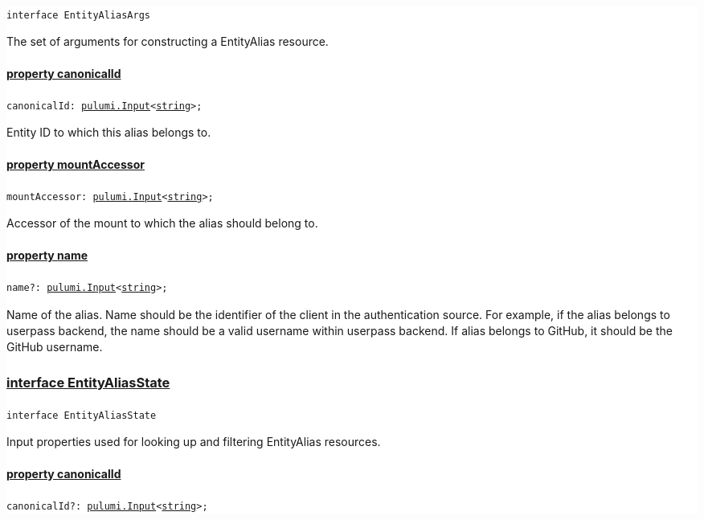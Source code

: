 <pre class="highlight"><code><span class='kr'>interface</span> <span class='nx'>EntityAliasArgs</span></code></pre>

The set of arguments for constructing a EntityAlias resource.

<h4 class="pdoc-member-header" id="EntityAliasArgs-canonicalId">
<a class="pdoc-child-name" href="https://github.com/pulumi/pulumi-vault/blob/{{< param git_sha >}}/sdk/nodejs/identity/entityAlias.ts#L113">property <b>canonicalId</b></a>
</h4>

<pre class="highlight"><code><span class='kd'></span>canonicalId: <a href='/docs/reference/pkg/nodejs/pulumi/pulumi/#Input'>pulumi.Input</a>&lt;<span class='kd'><a href='https://developer.mozilla.org/en-US/docs/Web/JavaScript/Reference/Global_Objects/String'>string</a></span>&gt;;</code></pre>

Entity ID to which this alias belongs to.

<h4 class="pdoc-member-header" id="EntityAliasArgs-mountAccessor">
<a class="pdoc-child-name" href="https://github.com/pulumi/pulumi-vault/blob/{{< param git_sha >}}/sdk/nodejs/identity/entityAlias.ts#L117">property <b>mountAccessor</b></a>
</h4>

<pre class="highlight"><code><span class='kd'></span>mountAccessor: <a href='/docs/reference/pkg/nodejs/pulumi/pulumi/#Input'>pulumi.Input</a>&lt;<span class='kd'><a href='https://developer.mozilla.org/en-US/docs/Web/JavaScript/Reference/Global_Objects/String'>string</a></span>&gt;;</code></pre>

Accessor of the mount to which the alias should belong to.

<h4 class="pdoc-member-header" id="EntityAliasArgs-name">
<a class="pdoc-child-name" href="https://github.com/pulumi/pulumi-vault/blob/{{< param git_sha >}}/sdk/nodejs/identity/entityAlias.ts#L121">property <b>name</b></a>
</h4>

<pre class="highlight"><code><span class='kd'></span>name?: <a href='/docs/reference/pkg/nodejs/pulumi/pulumi/#Input'>pulumi.Input</a>&lt;<span class='kd'><a href='https://developer.mozilla.org/en-US/docs/Web/JavaScript/Reference/Global_Objects/String'>string</a></span>&gt;;</code></pre>

Name of the alias. Name should be the identifier of the client in the authentication source. For example, if the alias belongs to userpass backend, the name should be a valid username within userpass backend. If alias belongs to GitHub, it should be the GitHub username.

<h3 class="pdoc-module-header" id="EntityAliasState" data-link-title="EntityAliasState">
    <a href="https://github.com/pulumi/pulumi-vault/blob/{{< param git_sha >}}/sdk/nodejs/identity/entityAlias.ts#L91">
        interface <strong>EntityAliasState</strong>
    </a>
</h3>

<pre class="highlight"><code><span class='kr'>interface</span> <span class='nx'>EntityAliasState</span></code></pre>

Input properties used for looking up and filtering EntityAlias resources.

<h4 class="pdoc-member-header" id="EntityAliasState-canonicalId">
<a class="pdoc-child-name" href="https://github.com/pulumi/pulumi-vault/blob/{{< param git_sha >}}/sdk/nodejs/identity/entityAlias.ts#L95">property <b>canonicalId</b></a>
</h4>

<pre class="highlight"><code><span class='kd'></span>canonicalId?: <a href='/docs/reference/pkg/nodejs/pulumi/pulumi/#Input'>pulumi.Input</a>&lt;<span class='kd'><a href='https://developer.mozilla.org/en-US/docs/Web/JavaScript/Reference/Global_Objects/String'>string</a></span>&gt;;</code></pre>
